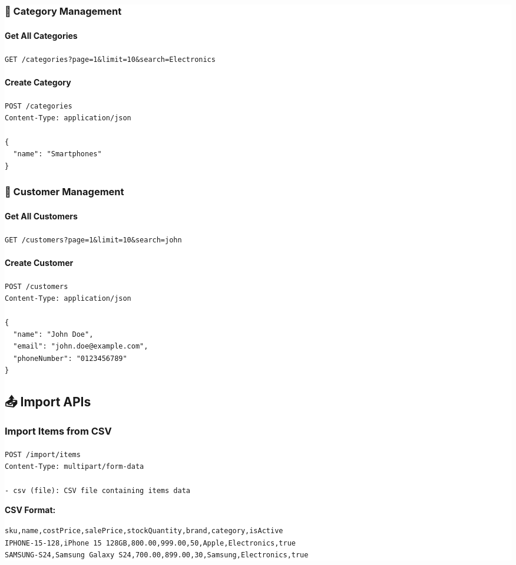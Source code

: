 ### 📂 Category Management

#### Get All Categories
```http
GET /categories?page=1&limit=10&search=Electronics
```

#### Create Category
```http
POST /categories
Content-Type: application/json

{
  "name": "Smartphones"
}
```

### 👥 Customer Management

#### Get All Customers
```http
GET /customers?page=1&limit=10&search=john
```

#### Create Customer
```http
POST /customers
Content-Type: application/json

{
  "name": "John Doe",
  "email": "john.doe@example.com",
  "phoneNumber": "0123456789"
}
```

## 📤 Import APIs

### Import Items from CSV
```http
POST /import/items
Content-Type: multipart/form-data

- csv (file): CSV file containing items data
```

**CSV Format:**
```csv
sku,name,costPrice,salePrice,stockQuantity,brand,category,isActive
IPHONE-15-128,iPhone 15 128GB,800.00,999.00,50,Apple,Electronics,true
SAMSUNG-S24,Samsung Galaxy S24,700.00,899.00,30,Samsung,Electronics,true
```
